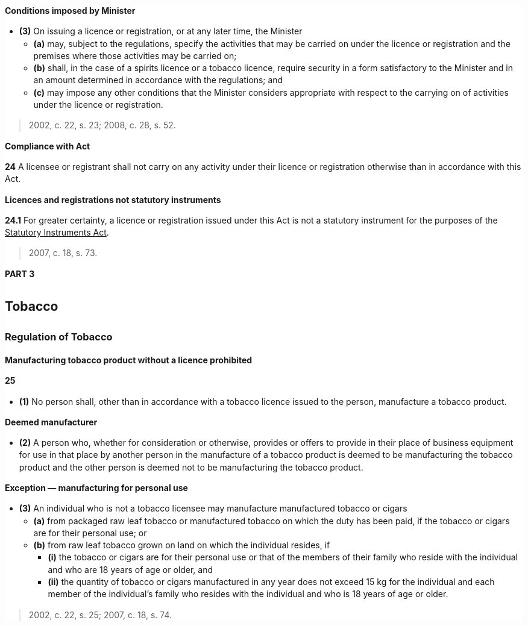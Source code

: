 **Conditions imposed by Minister**

- **(3)** On issuing a licence or registration, or at any later time, the Minister
	- **(a)** may, subject to the regulations, specify the activities that may be carried on under the licence or registration and the premises where those activities may be carried on;
	- **(b)** shall, in the case of a spirits licence or a tobacco licence, require security in a form satisfactory to the Minister and in an amount determined in accordance with the regulations; and
	- **(c)** may impose any other conditions that the Minister considers appropriate with respect to the carrying on of activities under the licence or registration.
> 2002, c. 22, s. 23; 2008, c. 28, s. 52.





**Compliance with Act**

**24** A licensee or registrant shall not carry on any activity under their licence or registration otherwise than in accordance with this Act.




**Licences and registrations not statutory instruments**

**24.1** For greater certainty, a licence or registration issued under this Act is not a statutory instrument for the purposes of the [Statutory Instruments Act](/en/Acts/Revised%20Statutes%20of%20Canada/S/S-22.md).
> 2007, c. 18, s. 73.





**PART 3** 
## Tobacco



### Regulation of Tobacco



**Manufacturing tobacco product without a licence prohibited**

**25** 

- **(1)** No person shall, other than in accordance with a tobacco licence issued to the person, manufacture a tobacco product.

**Deemed manufacturer**

- **(2)** A person who, whether for consideration or otherwise, provides or offers to provide in their place of business equipment for use in that place by another person in the manufacture of a tobacco product is deemed to be manufacturing the tobacco product and the other person is deemed not to be manufacturing the tobacco product.

**Exception — manufacturing for personal use**

- **(3)** An individual who is not a tobacco licensee may manufacture manufactured tobacco or cigars
	- **(a)** from packaged raw leaf tobacco or manufactured tobacco on which the duty has been paid, if the tobacco or cigars are for their personal use; or
	- **(b)** from raw leaf tobacco grown on land on which the individual resides, if
		- **(i)** the tobacco or cigars are for their personal use or that of the members of their family who reside with the individual and who are 18 years of age or older, and
		- **(ii)** the quantity of tobacco or cigars manufactured in any year does not exceed 15 kg for the individual and each member of the individual’s family who resides with the individual and who is 18 years of age or older.
> 2002, c. 22, s. 25; 2007, c. 18, s. 74.
